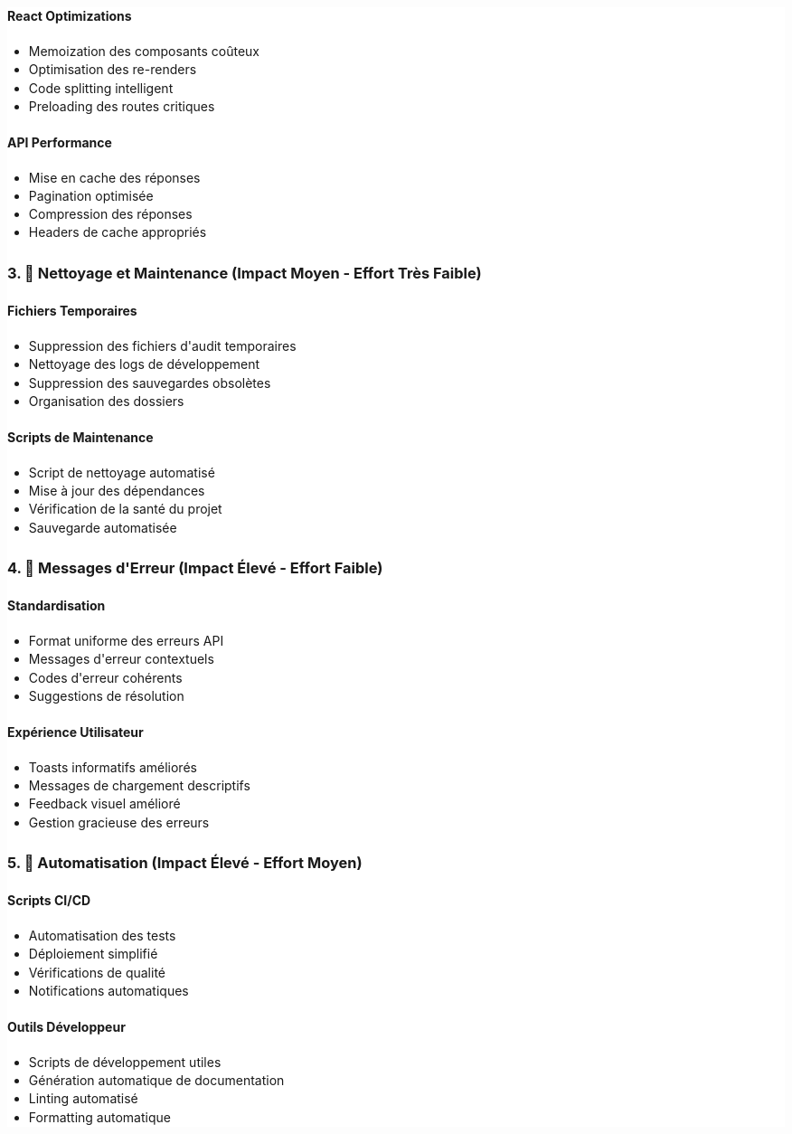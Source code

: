 #### **React Optimizations**
- Memoization des composants coûteux
- Optimisation des re-renders
- Code splitting intelligent
- Preloading des routes critiques

#### **API Performance**
- Mise en cache des réponses
- Pagination optimisée
- Compression des réponses
- Headers de cache appropriés

### 3. 🧹 **Nettoyage et Maintenance** (Impact Moyen - Effort Très Faible)

#### **Fichiers Temporaires**
- Suppression des fichiers d'audit temporaires
- Nettoyage des logs de développement
- Suppression des sauvegardes obsolètes
- Organisation des dossiers

#### **Scripts de Maintenance**
- Script de nettoyage automatisé
- Mise à jour des dépendances
- Vérification de la santé du projet
- Sauvegarde automatisée

### 4. 💬 **Messages d'Erreur** (Impact Élevé - Effort Faible)

#### **Standardisation**
- Format uniforme des erreurs API
- Messages d'erreur contextuels
- Codes d'erreur cohérents
- Suggestions de résolution

#### **Expérience Utilisateur**
- Toasts informatifs améliorés
- Messages de chargement descriptifs
- Feedback visuel amélioré
- Gestion gracieuse des erreurs

### 5. 🤖 **Automatisation** (Impact Élevé - Effort Moyen)

#### **Scripts CI/CD**
- Automatisation des tests
- Déploiement simplifié
- Vérifications de qualité
- Notifications automatiques

#### **Outils Développeur**
- Scripts de développement utiles
- Génération automatique de documentation
- Linting automatisé
- Formatting automatique
